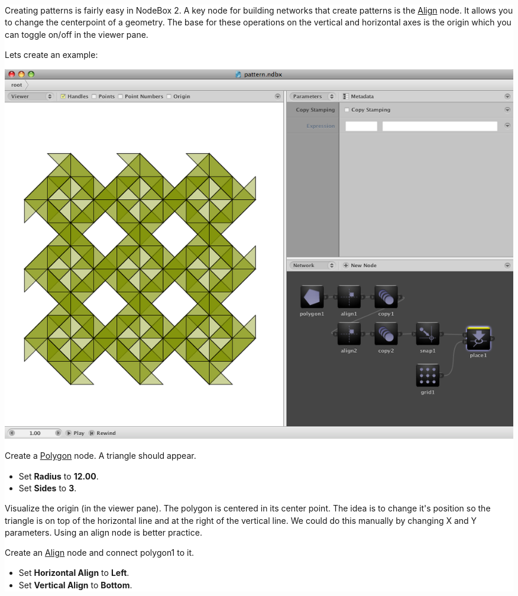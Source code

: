 Creating patterns is fairly easy in NodeBox 2. A key node for building networks that create patterns is the [Align](../nodes/align.html) node. It allows you to change the centerpoint of a geometry. The base for these operations on the vertical and horizontal axes is the origin which you can toggle on/off in the viewer pane.

Lets create an example:

![Exploring Pattern](/media/img/tutorial/exploring_pattern.png)

Create a [Polygon](../nodes/polygon.html) node. A triangle should appear.

* Set **Radius** to **12.00**.
* Set **Sides** to **3**.

Visualize the origin (in the viewer pane). The polygon is centered in its center point. The idea is to change it's position so the triangle is on top of the horizontal line and at the right of the vertical line. We could do this manually by changing X and Y parameters. Using an align node is better practice.

Create an [Align](../nodes/align.html) node and connect polygon1 to it.

* Set **Horizontal Align** to **Left**.
* Set **Vertical Align** to **Bottom**.
